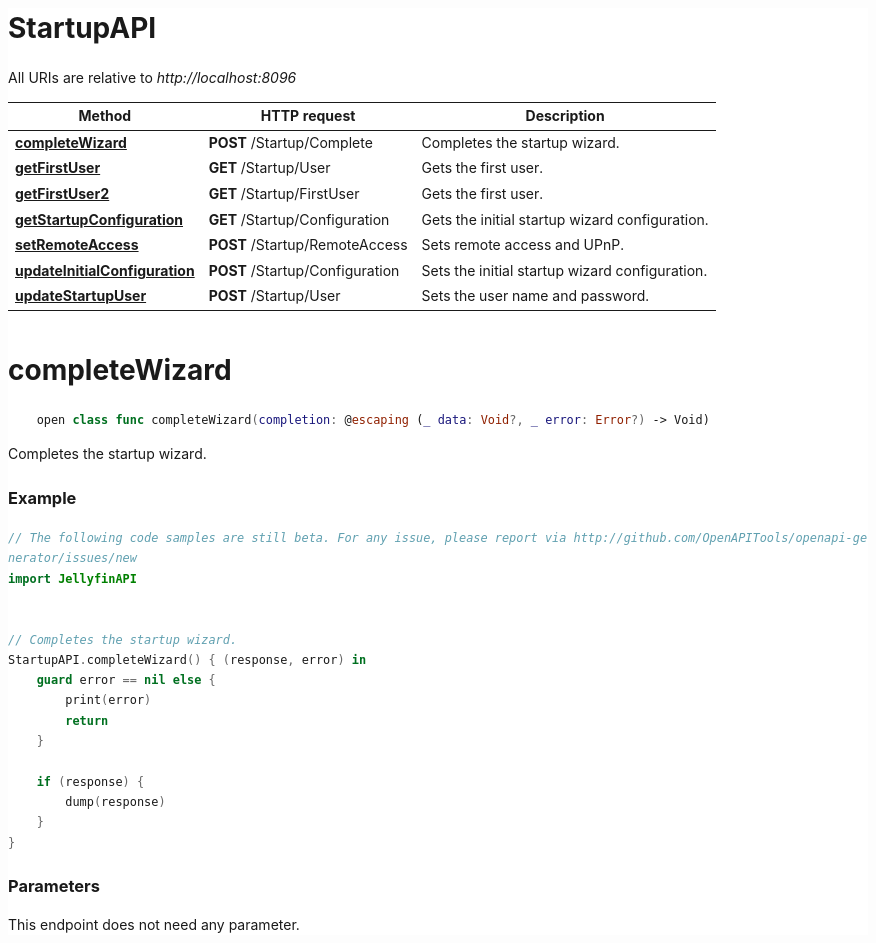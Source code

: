 # StartupAPI

All URIs are relative to *http://localhost:8096*

Method | HTTP request | Description
------------- | ------------- | -------------
[**completeWizard**](StartupAPI.md#completewizard) | **POST** /Startup/Complete | Completes the startup wizard.
[**getFirstUser**](StartupAPI.md#getfirstuser) | **GET** /Startup/User | Gets the first user.
[**getFirstUser2**](StartupAPI.md#getfirstuser2) | **GET** /Startup/FirstUser | Gets the first user.
[**getStartupConfiguration**](StartupAPI.md#getstartupconfiguration) | **GET** /Startup/Configuration | Gets the initial startup wizard configuration.
[**setRemoteAccess**](StartupAPI.md#setremoteaccess) | **POST** /Startup/RemoteAccess | Sets remote access and UPnP.
[**updateInitialConfiguration**](StartupAPI.md#updateinitialconfiguration) | **POST** /Startup/Configuration | Sets the initial startup wizard configuration.
[**updateStartupUser**](StartupAPI.md#updatestartupuser) | **POST** /Startup/User | Sets the user name and password.


# **completeWizard**
```swift
    open class func completeWizard(completion: @escaping (_ data: Void?, _ error: Error?) -> Void)
```

Completes the startup wizard.

### Example
```swift
// The following code samples are still beta. For any issue, please report via http://github.com/OpenAPITools/openapi-generator/issues/new
import JellyfinAPI


// Completes the startup wizard.
StartupAPI.completeWizard() { (response, error) in
    guard error == nil else {
        print(error)
        return
    }

    if (response) {
        dump(response)
    }
}
```

### Parameters
This endpoint does not need any parameter.
